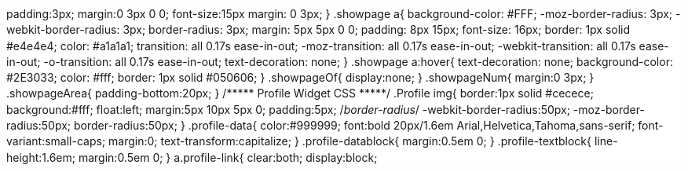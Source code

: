 padding:3px;
margin:0 3px 0 0;
font-size:15px margin: 0 3px;
}
.showpage a{
background-color: #FFF;
-moz-border-radius: 3px;
-webkit-border-radius: 3px;
border-radius: 3px;
margin: 5px 5px 0 0;
padding: 8px 15px;
font-size: 16px;
border: 1px solid #e4e4e4;
color: #a1a1a1;
transition: all 0.17s ease-in-out;
-moz-transition: all 0.17s ease-in-out;
-webkit-transition: all 0.17s ease-in-out;
-o-transition: all 0.17s ease-in-out;
text-decoration: none;
}
.showpage a:hover{
text-decoration: none;
    background-color: #2E3033;
    color: #fff;
    border: 1px solid #050606;
}
.showpageOf{
display:none;
}
.showpageNum{
margin:0 3px;
}
.showpageArea{
padding-bottom:20px;
}
/***** Profile Widget CSS *****/
.Profile img{
border:1px solid #cecece;
background:#fff;
float:left;
margin:5px 10px 5px 0;
padding:5px;
/*border-radius*/
-webkit-border-radius:50px;
-moz-border-radius:50px;
border-radius:50px;
}
.profile-data{
color:#999999;
font:bold 20px/1.6em Arial,Helvetica,Tahoma,sans-serif;
font-variant:small-caps;
margin:0;
text-transform:capitalize;
}
.profile-datablock{
margin:0.5em 0;
}
.profile-textblock{
line-height:1.6em;
margin:0.5em 0;
}
a.profile-link{
clear:both;
display:block;